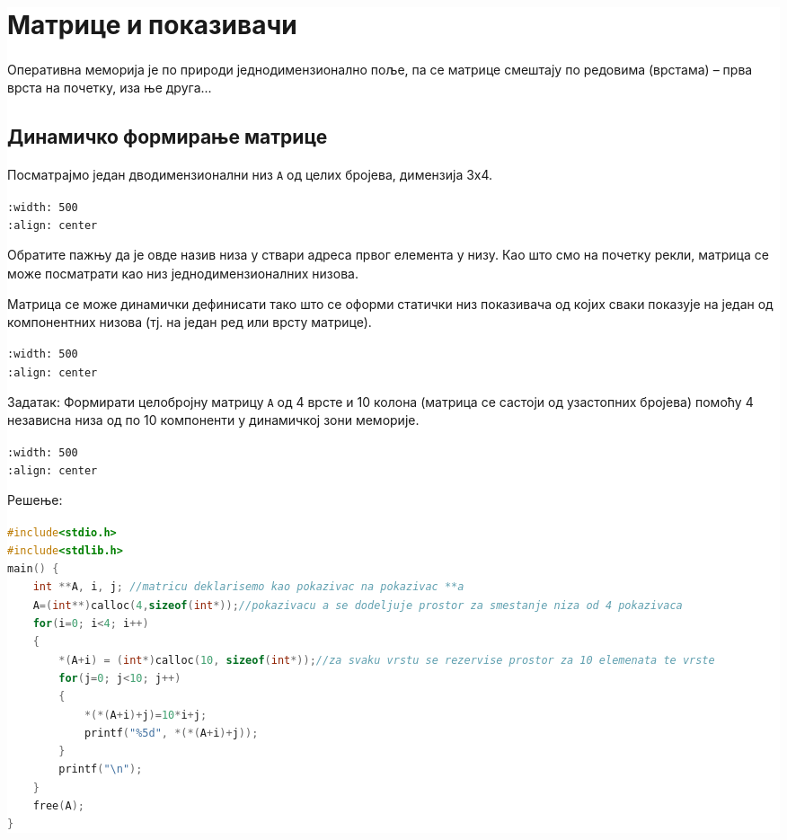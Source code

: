 # Матрице и показивачи

Оперативна меморија је по природи једнодимензионално поље, па се матрице
смештају по редовима (врстама) – прва врста на почетку, иза ње друга...

## Динамичко формирање матрице

Посматрајмо један дводимензионални низ `А` од целих бројева, димензија 3х4.

```{image} images/image19.png
:width: 500
:align: center
```

Обратите пажњу да је овде назив низа у ствари адреса првог елемента у низу. Као
што смо на почетку рекли, матрица се може посматрати као низ
једнодимензионалних низова.

Матрица се може динамички дефинисати тако што се оформи статички низ показивача
од којих сваки показује на један од компонентних низова (тј. на један ред или
врсту матрице).

```{image} images/image20.png
:width: 500
:align: center
```

Задатак: Формирати целобројну матрицу `А` од 4 врсте и 10 колона (матрица се
састоји од узастопних бројева) помоћу 4 независна низа од по 10 компоненти у
динамичкој зони меморије.

```{image} images/image21.png
:width: 500
:align: center
```

Решење:

```c
#include<stdio.h>
#include<stdlib.h>
main() {
	int **A, i, j; //matricu deklarisemo kao pokazivac na pokazivac **a
	A=(int**)calloc(4,sizeof(int*));//pokazivacu a se dodeljuje prostor za smestanje niza od 4 pokazivaca
	for(i=0; i<4; i++) 
	{
		*(A+i) = (int*)calloc(10, sizeof(int*));//za svaku vrstu se rezervise prostor za 10 elemenata te vrste
		for(j=0; j<10; j++) 
		{
			*(*(A+i)+j)=10*i+j;
			printf("%5d", *(*(A+i)+j));
		}
		printf("\n");
	}
	free(A);
}
```
